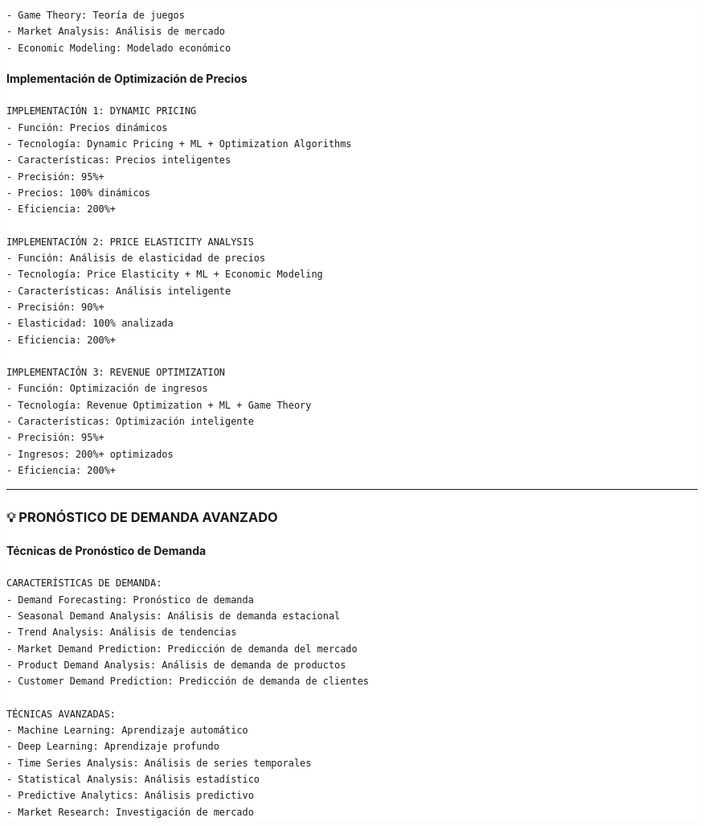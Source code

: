 ```
- Game Theory: Teoría de juegos
- Market Analysis: Análisis de mercado
- Economic Modeling: Modelado económico
```

#### **Implementación de Optimización de Precios**
```
IMPLEMENTACIÓN 1: DYNAMIC PRICING
- Función: Precios dinámicos
- Tecnología: Dynamic Pricing + ML + Optimization Algorithms
- Características: Precios inteligentes
- Precisión: 95%+
- Precios: 100% dinámicos
- Eficiencia: 200%+

IMPLEMENTACIÓN 2: PRICE ELASTICITY ANALYSIS
- Función: Análisis de elasticidad de precios
- Tecnología: Price Elasticity + ML + Economic Modeling
- Características: Análisis inteligente
- Precisión: 90%+
- Elasticidad: 100% analizada
- Eficiencia: 200%+

IMPLEMENTACIÓN 3: REVENUE OPTIMIZATION
- Función: Optimización de ingresos
- Tecnología: Revenue Optimization + ML + Game Theory
- Características: Optimización inteligente
- Precisión: 95%+
- Ingresos: 200%+ optimizados
- Eficiencia: 200%+
```

---

### 💡 PRONÓSTICO DE DEMANDA AVANZADO

#### **Técnicas de Pronóstico de Demanda**
```
CARACTERÍSTICAS DE DEMANDA:
- Demand Forecasting: Pronóstico de demanda
- Seasonal Demand Analysis: Análisis de demanda estacional
- Trend Analysis: Análisis de tendencias
- Market Demand Prediction: Predicción de demanda del mercado
- Product Demand Analysis: Análisis de demanda de productos
- Customer Demand Prediction: Predicción de demanda de clientes

TÉCNICAS AVANZADAS:
- Machine Learning: Aprendizaje automático
- Deep Learning: Aprendizaje profundo
- Time Series Analysis: Análisis de series temporales
- Statistical Analysis: Análisis estadístico
- Predictive Analytics: Análisis predictivo
- Market Research: Investigación de mercado
```
